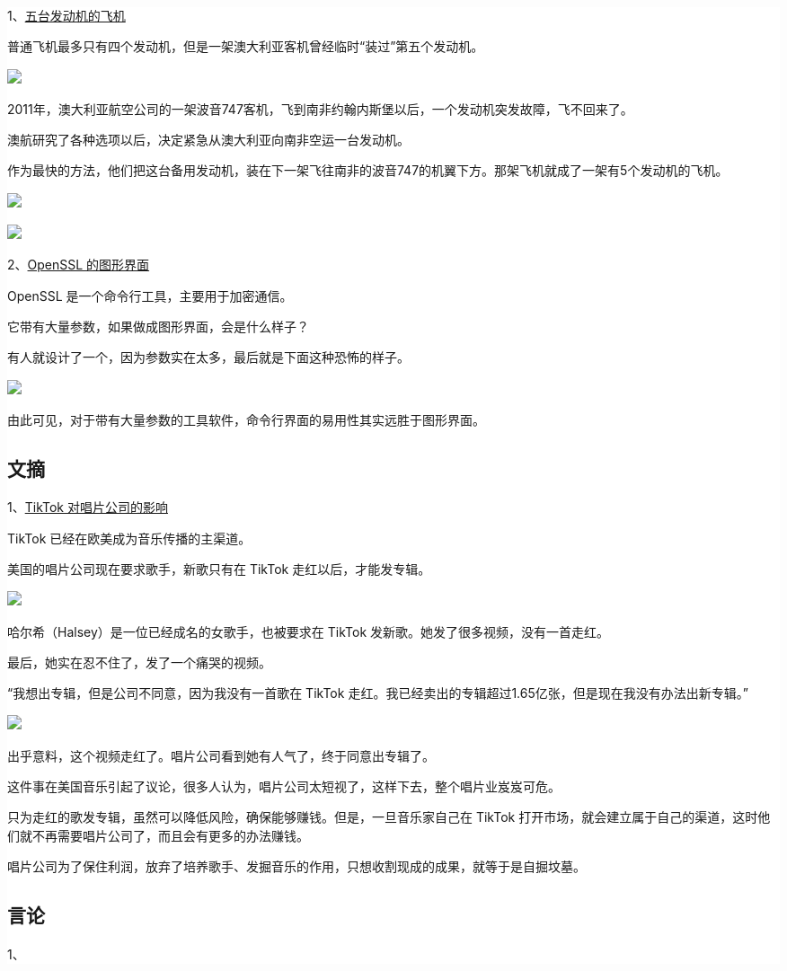 1、[五台发动机的飞机](https://www.flightradar24.com/blog/how-qantas-ferried-an-engine-on-the-wing-of-a-747/)

普通飞机最多只有四个发动机，但是一架澳大利亚客机曾经临时“装过”第五个发动机。

![](https://cdn.beekka.com/blogimg/asset/202206/bg2022060907.webp)

2011年，澳大利亚航空公司的一架波音747客机，飞到南非约翰内斯堡以后，一个发动机突发故障，飞不回来了。

澳航研究了各种选项以后，决定紧急从澳大利亚向南非空运一台发动机。

作为最快的方法，他们把这台备用发动机，装在下一架飞往南非的波音747的机翼下方。那架飞机就成了一架有5个发动机的飞机。

![](https://cdn.beekka.com/blogimg/asset/202206/bg2022060908.webp)

![](https://cdn.beekka.com/blogimg/asset/202206/bg2022060909.webp)

2、[OpenSSL 的图形界面](https://smallstep.com/blog/if-openssl-were-a-gui/)

OpenSSL 是一个命令行工具，主要用于加密通信。

它带有大量参数，如果做成图形界面，会是什么样子？

有人就设计了一个，因为参数实在太多，最后就是下面这种恐怖的样子。

![](https://cdn.beekka.com/blogimg/asset/202206/bg2022061102.webp)

由此可见，对于带有大量参数的工具软件，命令行界面的易用性其实远胜于图形界面。

## 文摘

1、[TikTok 对唱片公司的影响](https://tedgioia.substack.com/p/record-labels-dig-their-own-grave)

TikTok 已经在欧美成为音乐传播的主渠道。

美国的唱片公司现在要求歌手，新歌只有在 TikTok 走红以后，才能发专辑。

![](https://cdn.beekka.com/blogimg/asset/202210/bg2022102702.webp)

哈尔希（Halsey）是一位已经成名的女歌手，也被要求在 TikTok 发新歌。她发了很多视频，没有一首走红。

最后，她实在忍不住了，发了一个痛哭的视频。

“我想出专辑，但是公司不同意，因为我没有一首歌在 TikTok 走红。我已经卖出的专辑超过1.65亿张，但是现在我没有办法出新专辑。”

![](https://cdn.beekka.com/blogimg/asset/202206/bg2022060301.webp)

出乎意料，这个视频走红了。唱片公司看到她有人气了，终于同意出专辑了。

这件事在美国音乐引起了议论，很多人认为，唱片公司太短视了，这样下去，整个唱片业岌岌可危。

只为走红的歌发专辑，虽然可以降低风险，确保能够赚钱。但是，一旦音乐家自己在 TikTok 打开市场，就会建立属于自己的渠道，这时他们就不再需要唱片公司了，而且会有更多的办法赚钱。

唱片公司为了保住利润，放弃了培养歌手、发掘音乐的作用，只想收割现成的成果，就等于是自掘坟墓。

## 言论

1、
